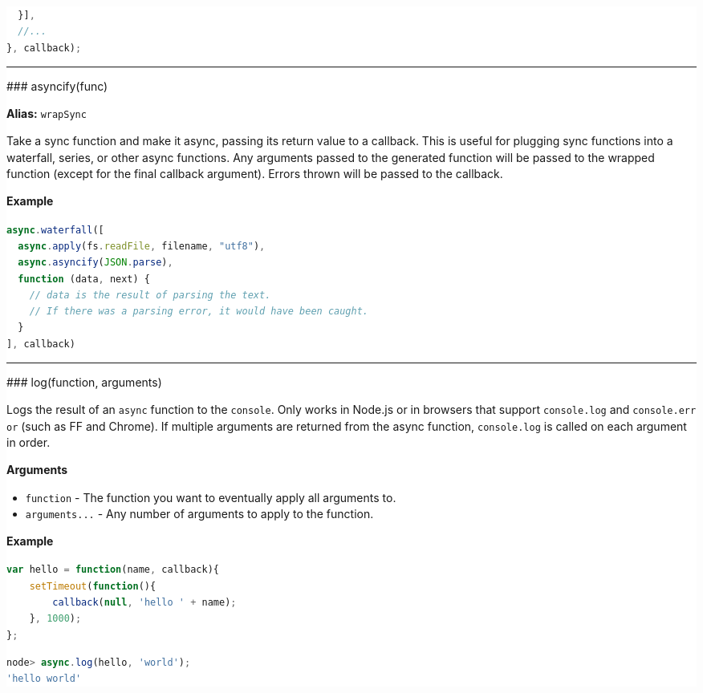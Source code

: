```js
  }],
  //...
}, callback);

```

---------------------------------------

<a name="asyncify">
<a name="wrapSync">
### asyncify(func)

__Alias:__ `wrapSync`

Take a sync function and make it async, passing its return value to a callback. This is useful for plugging sync functions into a waterfall, series, or other async functions. Any arguments passed to the generated function will be passed to the wrapped function (except for the final callback argument). Errors thrown will be passed to the callback.

__Example__

```js
async.waterfall([
  async.apply(fs.readFile, filename, "utf8"),
  async.asyncify(JSON.parse),
  function (data, next) {
    // data is the result of parsing the text.
    // If there was a parsing error, it would have been caught.
  }
], callback)
```

---------------------------------------

<a name="log" />
### log(function, arguments)

Logs the result of an `async` function to the `console`. Only works in Node.js or
in browsers that support `console.log` and `console.error` (such as FF and Chrome).
If multiple arguments are returned from the async function, `console.log` is
called on each argument in order.

__Arguments__

* `function` - The function you want to eventually apply all arguments to.
* `arguments...` - Any number of arguments to apply to the function.

__Example__

```js
var hello = function(name, callback){
    setTimeout(function(){
        callback(null, 'hello ' + name);
    }, 1000);
};
```
```js
node> async.log(hello, 'world');
'hello world'
```
